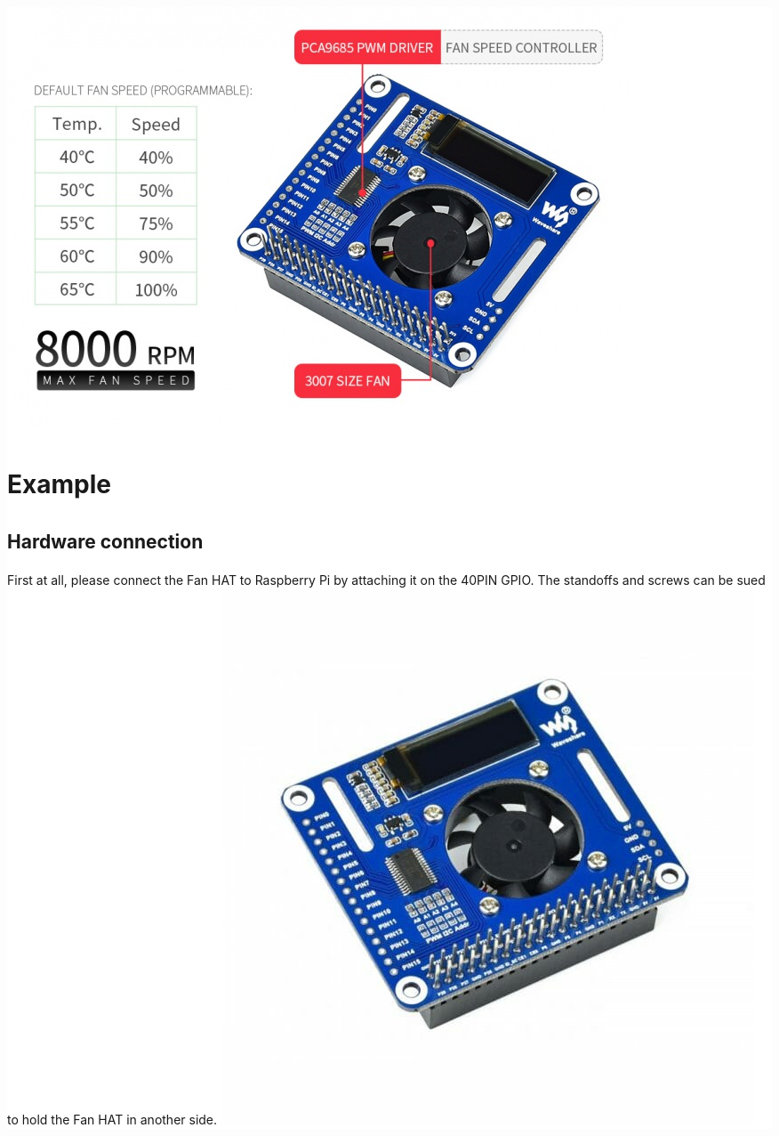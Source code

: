![](https://raw.githubusercontent.com/SnokOS/Raspberry-LCD-Script/master/Images%20Fan-HAT/Fan-HAT-11.png)
# Example
## Hardware connection
First at all, please connect the Fan HAT to Raspberry Pi by attaching it on the 40PIN GPIO.
The standoffs and screws can be sued to hold the Fan HAT in another side.
![](https://raw.githubusercontent.com/SnokOS/Raspberry-LCD-Script/master/Images%20Fan-HAT/Fan-HAT_4.png)
